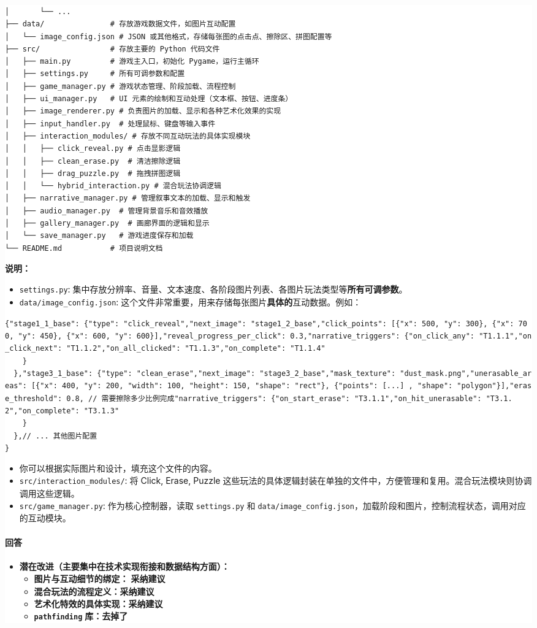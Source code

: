 ```Plain
│       └── ...
├── data/               # 存放游戏数据文件，如图片互动配置
│   └── image_config.json # JSON 或其他格式，存储每张图的点击点、擦除区、拼图配置等
├── src/                # 存放主要的 Python 代码文件
│   ├── main.py         # 游戏主入口，初始化 Pygame，运行主循环
│   ├── settings.py     # 所有可调参数和配置
│   ├── game_manager.py # 游戏状态管理、阶段加载、流程控制
│   ├── ui_manager.py   # UI 元素的绘制和互动处理（文本框、按钮、进度条）
│   ├── image_renderer.py # 负责图片的加载、显示和各种艺术化效果的实现
│   ├── input_handler.py  # 处理鼠标、键盘等输入事件
│   ├── interaction_modules/ # 存放不同互动玩法的具体实现模块
│   │   ├── click_reveal.py # 点击显影逻辑
│   │   ├── clean_erase.py  # 清洁擦除逻辑
│   │   ├── drag_puzzle.py  # 拖拽拼图逻辑
│   │   └── hybrid_interaction.py # 混合玩法协调逻辑
│   ├── narrative_manager.py # 管理叙事文本的加载、显示和触发
│   ├── audio_manager.py  # 管理背景音乐和音效播放
│   ├── gallery_manager.py  # 画廊界面的逻辑和显示
│   └── save_manager.py   # 游戏进度保存和加载
└── README.md           # 项目说明文档
```

**说明：**

- `settings.py`: 集中存放分辨率、音量、文本速度、各阶段图片列表、各图片玩法类型等**所有可调参数**。
- `data/image_config.json`: 这个文件非常重要，用来存储每张图片**具体的**互动数据。例如：

```Plain
{"stage1_1_base": {"type": "click_reveal","next_image": "stage1_2_base","click_points": [{"x": 500, "y": 300}, {"x": 700, "y": 450}, {"x": 600, "y": 600}],"reveal_progress_per_click": 0.3,"narrative_triggers": {"on_click_any": "T1.1.1","on_click_next": "T1.1.2","on_all_clicked": "T1.1.3","on_complete": "T1.1.4"
    }
  },"stage3_1_base": {"type": "clean_erase","next_image": "stage3_2_base","mask_texture": "dust_mask.png","unerasable_areas": [{"x": 400, "y": 200, "width": 100, "height": 150, "shape": "rect"}, {"points": [...] , "shape": "polygon"}],"erase_threshold": 0.8, // 需要擦除多少比例完成"narrative_triggers": {"on_start_erase": "T3.1.1","on_hit_unerasable": "T3.1.2","on_complete": "T3.1.3"
    }
  },// ... 其他图片配置
}
```

- 你可以根据实际图片和设计，填充这个文件的内容。
- `src/interaction_modules/`: 将 Click, Erase, Puzzle 这些玩法的具体逻辑封装在单独的文件中，方便管理和复用。混合玩法模块则协调调用这些逻辑。
- `src/game_manager.py`: 作为核心控制器，读取 `settings.py` 和 `data/image_config.json`，加载阶段和图片，控制流程状态，调用对应的互动模块。

#### 回答

- **潜在改进（主要集中在技术实现衔接和数据结构方面）：**
  - **图片与互动细节的绑定：** **采纳建议**
  - **混合玩法的流程定义：采纳建议**
  - **艺术化特效的具体实现：采纳建议**
  - **`pathfinding`** **库：去掉了**
